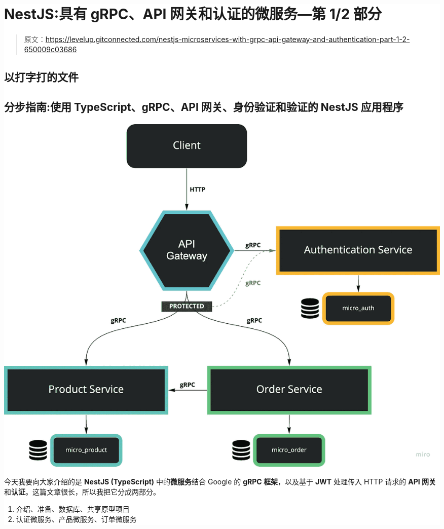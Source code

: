 # NestJS:具有 gRPC、API 网关和认证的微服务—第 1/2 部分

> 原文：<https://levelup.gitconnected.com/nestjs-microservices-with-grpc-api-gateway-and-authentication-part-1-2-650009c03686>

## 以打字打的文件

## 分步指南:使用 TypeScript、gRPC、API 网关、身份验证和验证的 NestJS 应用程序

![](img/2b9467643786a71cc9ddc8fb6078ccf8.png)

今天我要向大家介绍的是 **NestJS (TypeScript)** 中的**微服务**结合 Google 的 **gRPC 框架**，以及基于 **JWT** 处理传入 HTTP 请求的 **API 网关**和**认证**。这篇文章很长，所以我把它分成两部分。

1.  介绍、准备、数据库、共享原型项目
2.  认证微服务、产品微服务、订单微服务
